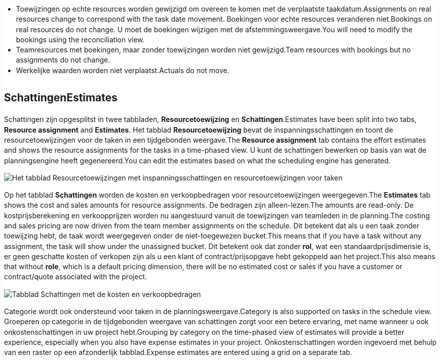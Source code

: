 - <span data-ttu-id="2c0a6-160">Toewijzingen op echte resources worden gewijzigd om overeen te komen met de verplaatste taakdatum.</span><span class="sxs-lookup"><span data-stu-id="2c0a6-160">Assignments on real resources change to correspond with the task date movement.</span></span> <span data-ttu-id="2c0a6-161">Boekingen voor echte resources veranderen niet.</span><span class="sxs-lookup"><span data-stu-id="2c0a6-161">Bookings on real resources do not change.</span></span> <span data-ttu-id="2c0a6-162">U moet de boekingen wijzigen met de afstemmingsweergave.</span><span class="sxs-lookup"><span data-stu-id="2c0a6-162">You will need to modify the bookings using the reconciliation view.</span></span> 
- <span data-ttu-id="2c0a6-163">Teamresources met boekingen, maar zonder toewijzingen worden niet gewijzigd.</span><span class="sxs-lookup"><span data-stu-id="2c0a6-163">Team resources with bookings but no assignments do not change.</span></span> 
- <span data-ttu-id="2c0a6-164">Werkelijke waarden worden niet verplaatst.</span><span class="sxs-lookup"><span data-stu-id="2c0a6-164">Actuals do not move.</span></span> 

## <a name="estimates"></a><span data-ttu-id="2c0a6-165">Schattingen</span><span class="sxs-lookup"><span data-stu-id="2c0a6-165">Estimates</span></span>
<span data-ttu-id="2c0a6-166">Schattingen zijn opgesplitst in twee tabbladen, **Resourcetoewijzing** en **Schattingen**.</span><span class="sxs-lookup"><span data-stu-id="2c0a6-166">Estimates have been split into two tabs, **Resource assignment** and **Estimates**.</span></span> <span data-ttu-id="2c0a6-167">Het tabblad **Resourcetoewijzing** bevat de inspanningsschattingen en toont de resourcetoewijzingen voor de taken in een tijdgebonden weergave.</span><span class="sxs-lookup"><span data-stu-id="2c0a6-167">The **Resource assignment** tab contains the effort estimates and shows the resource assignments for the tasks in a time-phased view.</span></span> <span data-ttu-id="2c0a6-168">U kunt de schattingen bewerken op basis van wat de planningsengine heeft gegenereerd.</span><span class="sxs-lookup"><span data-stu-id="2c0a6-168">You can edit the estimates based on what the scheduling engine has generated.</span></span>

![Het tabblad Resourcetoewijzingen met inspanningsschattingen en resourcetoewijzingen voor taken](media/resource-assignments-tab-02.png)

<span data-ttu-id="2c0a6-170">Op het tabblad **Schattingen** worden de kosten en verkoopbedragen voor resourcetoewijzingen weergegeven.</span><span class="sxs-lookup"><span data-stu-id="2c0a6-170">The **Estimates** tab shows the cost and sales amounts for resource assignments.</span></span> <span data-ttu-id="2c0a6-171">De bedragen zijn alleen-lezen.</span><span class="sxs-lookup"><span data-stu-id="2c0a6-171">The amounts are read-only.</span></span> <span data-ttu-id="2c0a6-172">De kostprijsberekening en verkoopprijzen worden nu aangestuurd vanuit de toewijzingen van teamleden in de planning.</span><span class="sxs-lookup"><span data-stu-id="2c0a6-172">The costing and sales pricing are now driven from the team member assignments on the schedule.</span></span> <span data-ttu-id="2c0a6-173">Dit betekent dat als u een taak zonder toewijzing hebt, de taak wordt weergegeven onder de niet-toegewezen bucket.</span><span class="sxs-lookup"><span data-stu-id="2c0a6-173">This means that if you have a task without any assignment, the task will show under the unassigned bucket.</span></span> <span data-ttu-id="2c0a6-174">Dit betekent ook dat zonder **rol**, wat een standaardprijsdimensie is, er geen geschatte kosten of verkopen zijn als u een klant of contract/prijsopgave hebt gekoppeld aan het project.</span><span class="sxs-lookup"><span data-stu-id="2c0a6-174">This also means that without **role**, which is a default pricing dimension, there will be no estimated cost or sales if you have a customer or contract/quote associated with the project.</span></span> 

![Tabblad Schattingen met de kosten en verkoopbedragen](media/estimates-tab-03.png)
  
<span data-ttu-id="2c0a6-176">Categorie wordt ook ondersteund voor taken in de planningsweergave.</span><span class="sxs-lookup"><span data-stu-id="2c0a6-176">Category is also supported on tasks in the schedule view.</span></span> <span data-ttu-id="2c0a6-177">Groeperen op categorie in de tijdgebonden weergave van schattingen zorgt voor een betere ervaring, met name wanneer u ook onkostenschattingen in uw project hebt.</span><span class="sxs-lookup"><span data-stu-id="2c0a6-177">Grouping by category on the time-phased view of estimates will provide a better experience, especially when you also have expense estimates in your project.</span></span> <span data-ttu-id="2c0a6-178">Onkostenschattingen worden ingevoerd met behulp van een raster op een afzonderlijk tabblad.</span><span class="sxs-lookup"><span data-stu-id="2c0a6-178">Expense estimates are entered using a grid on a separate tab.</span></span> 
